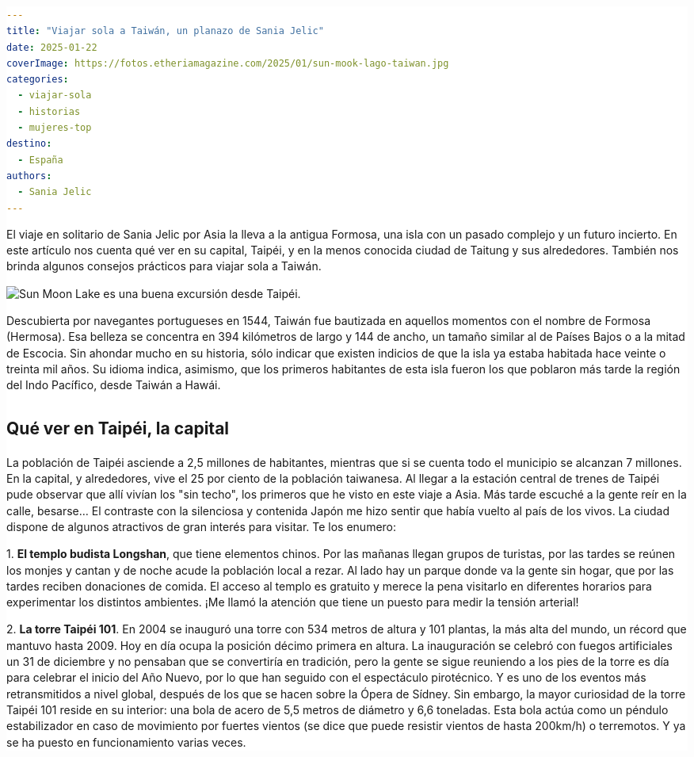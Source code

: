 ```yaml
---
title: "Viajar sola a Taiwán, un planazo de Sania Jelic"
date: 2025-01-22
coverImage: https://fotos.etheriamagazine.com/2025/01/sun-mook-lago-taiwan.jpg
categories: 
  - viajar-sola
  - historias
  - mujeres-top
destino: 
  - España
authors: 
  - Sania Jelic
---
```


El viaje en solitario de Sania Jelic por Asia la lleva a la antigua Formosa, una isla 
con un pasado complejo y un futuro incierto. En este artículo nos cuenta qué ver en su 
capital, Taipéi, y en la menos conocida ciudad de Taitung y sus alrededores. También nos 
brinda algunos consejos prácticos para viajar sola a Taiwán. 

![Sun Moon Lake es una buena excursión desde Taipéi.](https://fotos.etheriamagazine.com/2025/01/sun-mook-lago-taiwan.jpg "Sun Moon Lake es una buena excursión desde Taipéi. © Sania Jelic.")

Descubierta por navegantes portugueses en 1544, Taiwán fue bautizada en aquellos 
momentos con el nombre de Formosa (Hermosa). Esa belleza se concentra en 394 kilómetros 
de largo y 144 de ancho, un tamaño similar al de Países Bajos o a la mitad de Escocia. 
Sin ahondar mucho en su historia, sólo indicar que existen indicios de que la isla ya 
estaba habitada hace veinte o treinta mil años. Su idioma indica, asimismo, que los 
primeros habitantes de esta isla fueron los que poblaron más tarde la región del Indo 
Pacífico, desde Taiwán a Hawái. 

## Qué ver en Taipéi, la capital

La población de Taipéi asciende a 2,5 millones de habitantes, mientras que si se cuenta 
todo el municipio se alcanzan 7 millones. En la capital, y alrededores, vive el 25 por 
ciento de la población taiwanesa. Al llegar a la estación central de trenes de Taipéi 
pude observar que allí vivían los "sin techo", los primeros que he visto en este viaje a 
Asia. Más tarde escuché a la gente reír en la calle, besarse… El contraste con la 
silenciosa y contenida Japón me hizo sentir que había vuelto al país de los vivos. La 
ciudad dispone de algunos atractivos de gran interés para visitar. Te los enumero: 

1\. **El templo budista Longshan**, que tiene elementos chinos. Por las mañanas llegan 
grupos de turistas, por las tardes se reúnen los monjes y cantan y de noche acude la 
población local a rezar. Al lado hay un parque donde va la gente sin hogar, que por las 
tardes reciben donaciones de comida. El acceso al templo es gratuito y merece la pena 
visitarlo en diferentes horarios para experimentar los distintos ambientes. ¡Me llamó la 
atención que tiene un puesto para medir la tensión arterial! 

2\. **La torre Taipéi 101**. En 2004 se inauguró una torre con 534 metros de altura y 
101 plantas, la más alta del mundo, un récord que mantuvo hasta 2009. Hoy en día ocupa 
la posición décimo primera en altura. La inauguración se celebró con fuegos artificiales 
un 31 de diciembre y no pensaban que se convertiría en tradición, pero la gente se sigue 
reuniendo a los pies de la torre es día para celebrar el inicio del Año Nuevo, por lo 
que han seguido con el espectáculo pirotécnico. Y es uno de los eventos más 
retransmitidos a nivel global, después de los que se hacen sobre la Ópera de Sídney. Sin 
embargo, la mayor curiosidad de la torre Taipéi 101 reside en su interior: una bola de 
acero de 5,5 metros de diámetro y 6,6 toneladas. Esta bola actúa como un péndulo 
estabilizador en caso de movimiento por fuertes vientos (se dice que puede resistir 
vientos de hasta 200km/h) o terremotos. Y ya se ha puesto en funcionamiento varias 
veces. 
